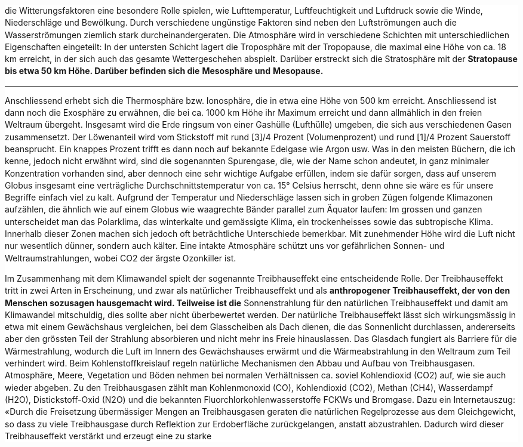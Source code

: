 die Witterungsfaktoren eine besondere Rolle spielen, wie Lufttemperatur, Luftfeuchtigkeit und Luftdruck
sowie die Winde, Niederschläge und Bewölkung. Durch verschiedene ungünstige Faktoren sind neben
den Luftströmungen auch die Wasserströmungen ziemlich stark durcheinandergeraten.
Die Atmosphäre wird in verschiedene Schichten mit unterschiedlichen Eigenschaften eingeteilt: In der
untersten Schicht lagert die Troposphäre mit der Tropopause, die maximal eine Höhe von ca. 18 km erreicht, in der sich auch das gesamte Wettergeschehen abspielt. Darüber erstreckt sich die Stratosphäre
mit der **Stratopause bis etwa 50 km Höhe. Darüber befinden sich die** **Mesosphäre und** **Mesopause.**


-----

Anschliessend erhebt sich die Thermosphäre bzw. Ionosphäre, die in etwa eine Höhe von 500 km erreicht. Anschliessend ist dann noch die Exosphäre zu erwähnen, die bei ca. 1000 km Höhe ihr Maximum
erreicht und dann allmählich in den freien Weltraum übergeht. Insgesamt wird die Erde ringsum von einer Gashülle (Lufthülle) umgeben, die sich aus verschiedenen Gasen zusammensetzt. Der Löwenanteil wird
vom Stickstoff mit rund [3]/4 Prozent (Volumenprozent) und rund [1]/4 Prozent Sauerstoff beansprucht. Ein
knappes Prozent trifft es dann noch auf bekannte Edelgase wie Argon usw. Was in den meisten Büchern,
die ich kenne, jedoch nicht erwähnt wird, sind die sogenannten Spurengase, die, wie der Name schon
andeutet, in ganz minimaler Konzentration vorhanden sind, aber dennoch eine sehr wichtige Aufgabe
erfüllen, indem sie dafür sorgen, dass auf unserem Globus insgesamt eine verträgliche Durchschnittstemperatur von ca. 15° Celsius herrscht, denn ohne sie wäre es für unsere Begriffe einfach viel zu kalt.
Aufgrund der Temperatur und Niederschläge lassen sich in groben Zügen folgende Klimazonen aufzählen, die ähnlich wie auf einem Globus wie waagrechte Bänder parallel zum Äquator laufen: Im grossen
und ganzen unterscheidet man das Polarklima, das winterkalte und gemässigte Klima, ein trockenheisses
sowie das subtropische Klima. Innerhalb dieser Zonen machen sich jedoch oft beträchtliche Unterschiede
bemerkbar.
Mit zunehmender Höhe wird die Luft nicht nur wesentlich dünner, sondern auch kälter. Eine intakte Atmosphäre schützt uns vor gefährlichen Sonnen- und Weltraumstrahlungen, wobei CO2 der ärgste Ozonkiller
ist.

Im Zusammenhang mit dem Klimawandel spielt der sogenannte Treibhauseffekt eine entscheidende Rolle.
Der Treibhauseffekt tritt in zwei Arten in Erscheinung, und zwar als natürlicher Treibhauseffekt und als
**anthropogener Treibhauseffekt, der von den Menschen sozusagen hausgemacht wird. Teilweise ist die**
Sonnenstrahlung für den natürlichen Treibhauseffekt und damit am Klimawandel mitschuldig, dies sollte
aber nicht überbewertet werden.
Der natürliche Treibhauseffekt lässt sich wirkungsmässig in etwa mit einem Gewächshaus vergleichen, bei
dem Glasscheiben als Dach dienen, die das Sonnenlicht durchlassen, andererseits aber den grössten Teil
der Strahlung absorbieren und nicht mehr ins Freie hinauslassen. Das Glasdach fungiert als Barriere für
die Wärmestrahlung, wodurch die Luft im Innern des Gewächshauses erwärmt und die Wärmeabstrahlung in den Weltraum zum Teil verhindert wird.
Beim Kohlenstoffkreislauf regeln natürliche Mechanismen den Abbau und Aufbau von Treibhausgasen.
Atmosphäre, Meere, Vegetation und Böden nehmen bei normalen Verhältnissen ca. soviel Kohlendioxid
(CO2) auf, wie sie auch wieder abgeben. Zu den Treibhausgasen zählt man Kohlenmonoxid (CO), Kohlendioxid (CO2), Methan (CH4), Wasserdampf (H2O), Distickstoff-Oxid (N2O) und die bekannten Fluorchlorkohlenwasserstoffe FCKWs und Bromgase. Dazu ein Internetauszug:
«Durch die Freisetzung übermässiger Mengen an Treibhausgasen geraten die natürlichen Regelprozesse
aus dem Gleichgewicht, so dass zu viele Treibhausgase durch Reflektion zur Erdoberfläche zurückgelangen, anstatt abzustrahlen. Dadurch wird dieser Treibhauseffekt verstärkt und erzeugt eine zu starke